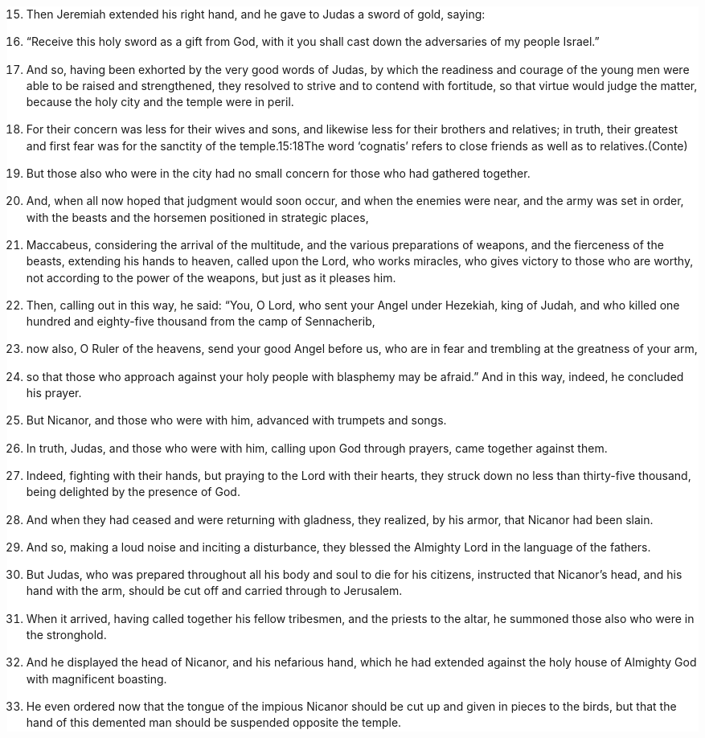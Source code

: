 15. Then Jeremiah extended his right hand, and he gave to Judas a sword of gold, saying:

16. “Receive this holy sword as a gift from God, with it you shall cast down the adversaries of my people Israel.” 

17. And so, having been exhorted by the very good words of Judas, by which the readiness and courage of the young men were able to be raised and strengthened, they resolved to strive and to contend with fortitude, so that virtue would judge the matter, because the holy city and the temple were in peril.

18. For their concern was less for their wives and sons, and likewise less for their brothers and relatives; in truth, their greatest and first fear was for the sanctity of the temple.15:18The word ‘cognatis’ refers to close friends as well as to relatives.(Conte)

19. But those also who were in the city had no small concern for those who had gathered together. 

20. And, when all now hoped that judgment would soon occur, and when the enemies were near, and the army was set in order, with the beasts and the horsemen positioned in strategic places,

21. Maccabeus, considering the arrival of the multitude, and the various preparations of weapons, and the fierceness of the beasts, extending his hands to heaven, called upon the Lord, who works miracles, who gives victory to those who are worthy, not according to the power of the weapons, but just as it pleases him.

22. Then, calling out in this way, he said: “You, O Lord, who sent your Angel under Hezekiah, king of Judah, and who killed one hundred and eighty-five thousand from the camp of Sennacherib,

23. now also, O Ruler of the heavens, send your good Angel before us, who are in fear and trembling at the greatness of your arm,

24. so that those who approach against your holy people with blasphemy may be afraid.” And in this way, indeed, he concluded his prayer.

25. But Nicanor, and those who were with him, advanced with trumpets and songs.

26. In truth, Judas, and those who were with him, calling upon God through prayers, came together against them.

27. Indeed, fighting with their hands, but praying to the Lord with their hearts, they struck down no less than thirty-five thousand, being delighted by the presence of God. 

28. And when they had ceased and were returning with gladness, they realized, by his armor, that Nicanor had been slain.

29. And so, making a loud noise and inciting a disturbance, they blessed the Almighty Lord in the language of the fathers.

30. But Judas, who was prepared throughout all his body and soul to die for his citizens, instructed that Nicanor’s head, and his hand with the arm, should be cut off and carried through to Jerusalem.

31. When it arrived, having called together his fellow tribesmen, and the priests to the altar, he summoned those also who were in the stronghold.

32. And he displayed the head of Nicanor, and his nefarious hand, which he had extended against the holy house of Almighty God with magnificent boasting.

33. He even ordered now that the tongue of the impious Nicanor should be cut up and given in pieces to the birds, but that the hand of this demented man should be suspended opposite the temple.
